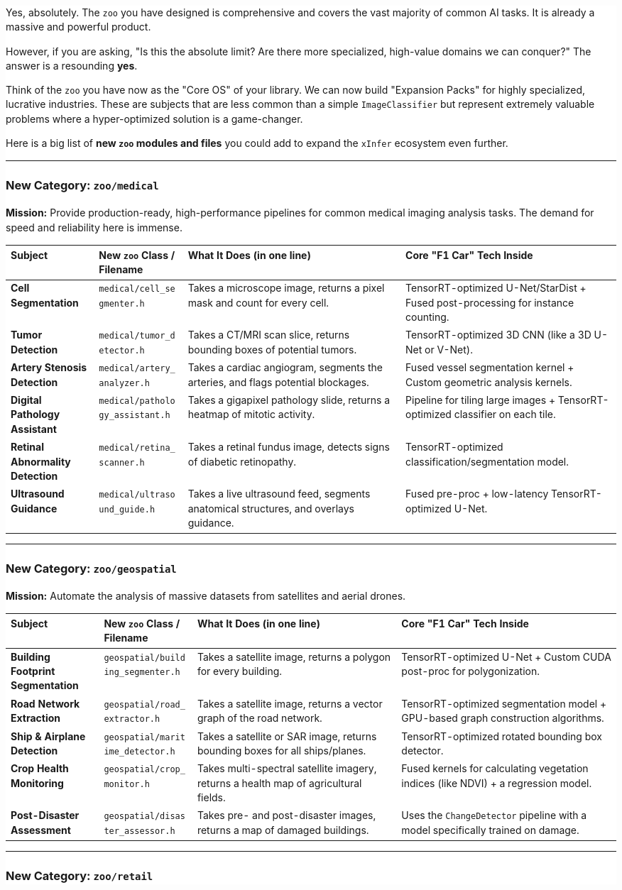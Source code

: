 Yes, absolutely. The `zoo` you have designed is comprehensive and covers the vast majority of common AI tasks. It is already a massive and powerful product.

However, if you are asking, "Is this the absolute limit? Are there more specialized, high-value domains we can conquer?" The answer is a resounding **yes**.

Think of the `zoo` you have now as the "Core OS" of your library. We can now build "Expansion Packs" for highly specialized, lucrative industries. These are subjects that are less common than a simple `ImageClassifier` but represent extremely valuable problems where a hyper-optimized solution is a game-changer.

Here is a big list of **new `zoo` modules and files** you could add to expand the `xInfer` ecosystem even further.

---

### **New Category: `zoo/medical`**

**Mission:** Provide production-ready, high-performance pipelines for common medical imaging analysis tasks. The demand for speed and reliability here is immense.

| Subject | New `zoo` Class / Filename | **What It Does (in one line)** | **Core "F1 Car" Tech Inside** |
| :--- | :--- | :--- | :--- |
| **Cell Segmentation** | `medical/cell_segmenter.h` | Takes a microscope image, returns a pixel mask and count for every cell. | TensorRT-optimized U-Net/StarDist + Fused post-processing for instance counting. |
| **Tumor Detection** | `medical/tumor_detector.h` | Takes a CT/MRI scan slice, returns bounding boxes of potential tumors. | TensorRT-optimized 3D CNN (like a 3D U-Net or V-Net). |
| **Artery Stenosis Detection** | `medical/artery_analyzer.h`| Takes a cardiac angiogram, segments the arteries, and flags potential blockages. | Fused vessel segmentation kernel + Custom geometric analysis kernels. |
| **Digital Pathology Assistant** | `medical/pathology_assistant.h`| Takes a gigapixel pathology slide, returns a heatmap of mitotic activity. | Pipeline for tiling large images + TensorRT-optimized classifier on each tile. |
| **Retinal Abnormality Detection**| `medical/retina_scanner.h` | Takes a retinal fundus image, detects signs of diabetic retinopathy. | TensorRT-optimized classification/segmentation model. |
| **Ultrasound Guidance** | `medical/ultrasound_guide.h`| Takes a live ultrasound feed, segments anatomical structures, and overlays guidance. | Fused pre-proc + low-latency TensorRT-optimized U-Net. |

---

### **New Category: `zoo/geospatial`**

**Mission:** Automate the analysis of massive datasets from satellites and aerial drones.

| Subject | New `zoo` Class / Filename | **What It Does (in one line)** | **Core "F1 Car" Tech Inside** |
| :--- | :--- | :--- | :--- |
| **Building Footprint Segmentation** | `geospatial/building_segmenter.h`| Takes a satellite image, returns a polygon for every building. | TensorRT-optimized U-Net + Custom CUDA post-proc for polygonization. |
| **Road Network Extraction**| `geospatial/road_extractor.h` | Takes a satellite image, returns a vector graph of the road network. | TensorRT-optimized segmentation model + GPU-based graph construction algorithms. |
| **Ship & Airplane Detection**| `geospatial/maritime_detector.h`| Takes a satellite or SAR image, returns bounding boxes for all ships/planes. | TensorRT-optimized rotated bounding box detector. |
| **Crop Health Monitoring** | `geospatial/crop_monitor.h` | Takes multi-spectral satellite imagery, returns a health map of agricultural fields. | Fused kernels for calculating vegetation indices (like NDVI) + a regression model. |
| **Post-Disaster Assessment**| `geospatial/disaster_assessor.h`| Takes pre- and post-disaster images, returns a map of damaged buildings. | Uses the `ChangeDetector` pipeline with a model specifically trained on damage. |

---

### **New Category: `zoo/retail`**
